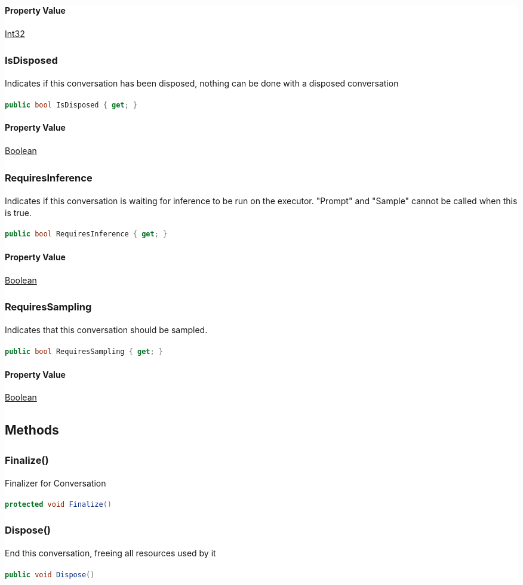 #### Property Value

[Int32](https://docs.microsoft.com/en-us/dotnet/api/system.int32)<br>

### **IsDisposed**

Indicates if this conversation has been disposed, nothing can be done with a disposed conversation

```csharp
public bool IsDisposed { get; }
```

#### Property Value

[Boolean](https://docs.microsoft.com/en-us/dotnet/api/system.boolean)<br>

### **RequiresInference**

Indicates if this conversation is waiting for inference to be run on the executor. "Prompt" and "Sample" cannot be called when this is true.

```csharp
public bool RequiresInference { get; }
```

#### Property Value

[Boolean](https://docs.microsoft.com/en-us/dotnet/api/system.boolean)<br>

### **RequiresSampling**

Indicates that this conversation should be sampled.

```csharp
public bool RequiresSampling { get; }
```

#### Property Value

[Boolean](https://docs.microsoft.com/en-us/dotnet/api/system.boolean)<br>

## Methods

### **Finalize()**

Finalizer for Conversation

```csharp
protected void Finalize()
```

### **Dispose()**

End this conversation, freeing all resources used by it

```csharp
public void Dispose()
```
